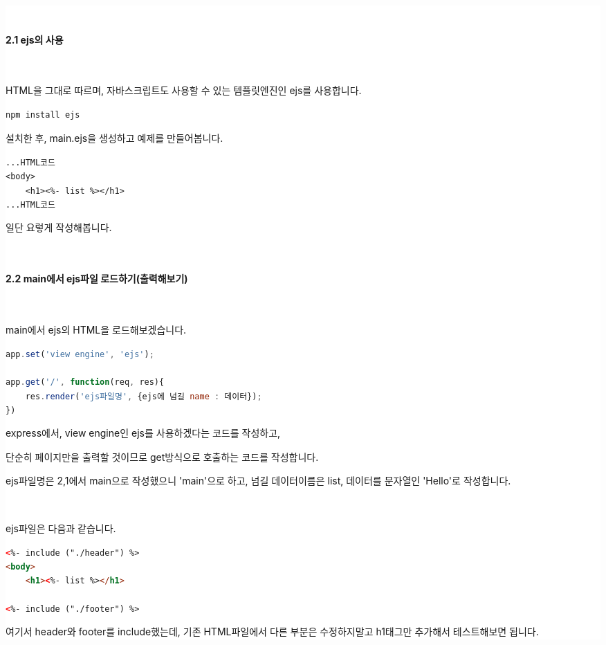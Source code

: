 <br>

#### 2.1 ejs의 사용

<br>

HTML을 그대로 따르며, 자바스크립트도 사용할 수 있는 템플릿엔진인 ejs를 사용합니다.

```
npm install ejs
```

설치한 후, main.ejs을 생성하고 예제를 만들어봅니다.

```
...HTML코드
<body>
    <h1><%- list %></h1>
...HTML코드
```

일단 요렇게 작성해봅니다.

<br>

#### 2.2 main에서 ejs파일 로드하기(출력해보기)

<br>

main에서 ejs의 HTML을 로드해보겠습니다.

```javascript
app.set('view engine', 'ejs');

app.get('/', function(req, res){
	res.render('ejs파일명', {ejs에 넘길 name : 데이터});
})
```

express에서, view engine인 ejs를 사용하겠다는 코드를 작성하고,

단순히 페이지만을 출력할 것이므로 get방식으로 호출하는 코드를 작성합니다.

ejs파일명은 2,1에서 main으로 작성했으니 'main'으로 하고, 
넘길 데이터이름은 list, 데이터를 문자열인 'Hello'로 작성합니다.

<br>

ejs파일은 다음과 같습니다.

```html
<%- include ("./header") %>
<body>
    <h1><%- list %></h1>

<%- include ("./footer") %>
```

여기서 header와 footer를 include했는데, 기존 HTML파일에서 다른 부분은 수정하지말고 h1태그만 추가해서 테스트해보면 됩니다.

